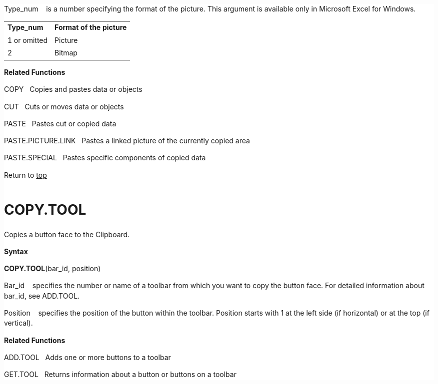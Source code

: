 Type\_num    is a number specifying the format of the picture. This
argument is available only in Microsoft Excel for Windows.

|               |                           |
| ------------- | ------------------------- |
| **Type\_num** | **Format of the picture** |
| 1 or omitted  | Picture                   |
| 2             | Bitmap                    |

**Related Functions**

COPY   Copies and pastes data or objects

CUT   Cuts or moves data or objects

PASTE   Pastes cut or copied data

PASTE.PICTURE.LINK   Pastes a linked picture of the currently copied
area

PASTE.SPECIAL   Pastes specific components of copied data

Return to [top](#A)

# COPY.TOOL

Copies a button face to the Clipboard.

**Syntax**

**COPY.TOOL**(bar\_id, position)

Bar\_id    specifies the number or name of a toolbar from which you want
to copy the button face. For detailed information about bar\_id, see
ADD.TOOL.

Position    specifies the position of the button within the toolbar.
Position starts with 1 at the left side (if horizontal) or at the top
(if vertical).

**Related Functions**

ADD.TOOL   Adds one or more buttons to a toolbar

GET.TOOL   Returns information about a button or buttons on a toolbar

